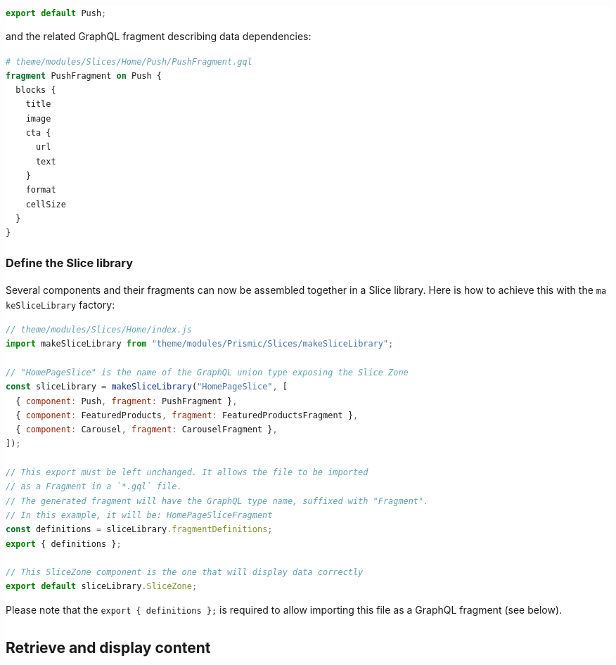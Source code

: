 ```js
export default Push;
```

and the related GraphQL fragment describing data dependencies:

```graphql
# theme/modules/Slices/Home/Push/PushFragment.gql
fragment PushFragment on Push {
  blocks {
    title
    image
    cta {
      url
      text
    }
    format
    cellSize
  }
}
```

### Define the Slice library

Several components and their fragments can now be assembled together in a Slice library. Here is how to achieve this with the `makeSliceLibrary` factory:

```js
// theme/modules/Slices/Home/index.js
import makeSliceLibrary from "theme/modules/Prismic/Slices/makeSliceLibrary";

// "HomePageSlice" is the name of the GraphQL union type exposing the Slice Zone
const sliceLibrary = makeSliceLibrary("HomePageSlice", [
  { component: Push, fragment: PushFragment },
  { component: FeaturedProducts, fragment: FeaturedProductsFragment },
  { component: Carousel, fragment: CarouselFragment },
]);

// This export must be left unchanged. It allows the file to be imported
// as a Fragment in a `*.gql` file.
// The generated fragment will have the GraphQL type name, suffixed with "Fragment".
// In this example, it will be: HomePageSliceFragment
const definitions = sliceLibrary.fragmentDefinitions;
export { definitions };

// This SliceZone component is the one that will display data correctly
export default sliceLibrary.SliceZone;
```

Please note that the `export { definitions };` is required to allow importing this file as a GraphQL fragment (see below).

## Retrieve and display content
